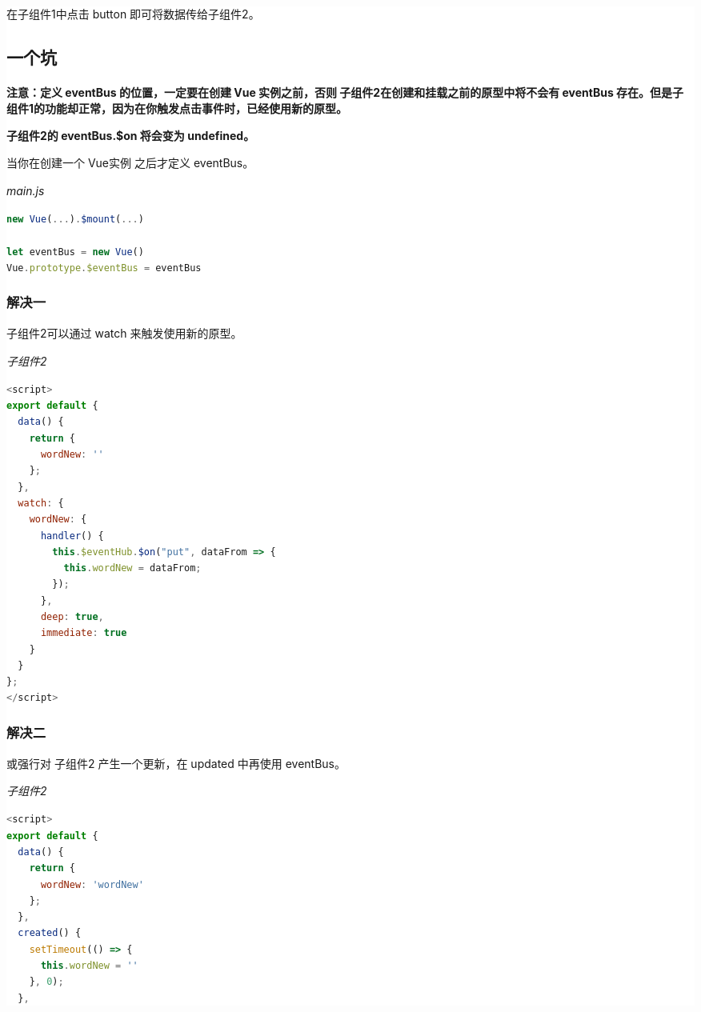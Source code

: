 在子组件1中点击 button 即可将数据传给子组件2。

## 一个坑

**注意：定义 eventBus 的位置，一定要在创建 Vue 实例之前，否则 子组件2在创建和挂载之前的原型中将不会有 eventBus 存在。但是子组件1的功能却正常，因为在你触发点击事件时，已经使用新的原型。**

**子组件2的 eventBus.$on 将会变为 undefined。**

当你在创建一个 Vue实例 之后才定义 eventBus。

*main.js*

```js
new Vue(...).$mount(...)

let eventBus = new Vue()
Vue.prototype.$eventBus = eventBus
```

### 解决一

子组件2可以通过 watch 来触发使用新的原型。

*子组件2*

```js
<script>
export default {
  data() {
    return {
      wordNew: ''
    };
  },
  watch: {
    wordNew: {
      handler() {
        this.$eventHub.$on("put", dataFrom => {
          this.wordNew = dataFrom;
        });
      },
      deep: true,
      immediate: true
    }
  }
};
</script>
```

### 解决二

或强行对 子组件2 产生一个更新，在 updated 中再使用 eventBus。

*子组件2*

```js
<script>
export default {
  data() {
    return {
      wordNew: 'wordNew'
    };
  },
  created() {
    setTimeout(() => {
      this.wordNew = ''
    }, 0);
  },
```
